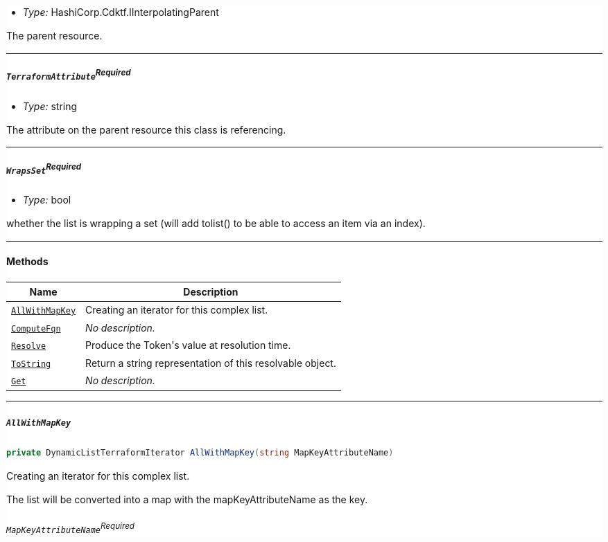 - *Type:* HashiCorp.Cdktf.IInterpolatingParent

The parent resource.

---

##### `TerraformAttribute`<sup>Required</sup> <a name="TerraformAttribute" id="rhizo-co-terraform-provider-oci.dataOciDevopsRepositoryCommits.DataOciDevopsRepositoryCommitsFilterList.Initializer.parameter.terraformAttribute"></a>

- *Type:* string

The attribute on the parent resource this class is referencing.

---

##### `WrapsSet`<sup>Required</sup> <a name="WrapsSet" id="rhizo-co-terraform-provider-oci.dataOciDevopsRepositoryCommits.DataOciDevopsRepositoryCommitsFilterList.Initializer.parameter.wrapsSet"></a>

- *Type:* bool

whether the list is wrapping a set (will add tolist() to be able to access an item via an index).

---

#### Methods <a name="Methods" id="Methods"></a>

| **Name** | **Description** |
| --- | --- |
| <code><a href="#rhizo-co-terraform-provider-oci.dataOciDevopsRepositoryCommits.DataOciDevopsRepositoryCommitsFilterList.allWithMapKey">AllWithMapKey</a></code> | Creating an iterator for this complex list. |
| <code><a href="#rhizo-co-terraform-provider-oci.dataOciDevopsRepositoryCommits.DataOciDevopsRepositoryCommitsFilterList.computeFqn">ComputeFqn</a></code> | *No description.* |
| <code><a href="#rhizo-co-terraform-provider-oci.dataOciDevopsRepositoryCommits.DataOciDevopsRepositoryCommitsFilterList.resolve">Resolve</a></code> | Produce the Token's value at resolution time. |
| <code><a href="#rhizo-co-terraform-provider-oci.dataOciDevopsRepositoryCommits.DataOciDevopsRepositoryCommitsFilterList.toString">ToString</a></code> | Return a string representation of this resolvable object. |
| <code><a href="#rhizo-co-terraform-provider-oci.dataOciDevopsRepositoryCommits.DataOciDevopsRepositoryCommitsFilterList.get">Get</a></code> | *No description.* |

---

##### `AllWithMapKey` <a name="AllWithMapKey" id="rhizo-co-terraform-provider-oci.dataOciDevopsRepositoryCommits.DataOciDevopsRepositoryCommitsFilterList.allWithMapKey"></a>

```csharp
private DynamicListTerraformIterator AllWithMapKey(string MapKeyAttributeName)
```

Creating an iterator for this complex list.

The list will be converted into a map with the mapKeyAttributeName as the key.

###### `MapKeyAttributeName`<sup>Required</sup> <a name="MapKeyAttributeName" id="rhizo-co-terraform-provider-oci.dataOciDevopsRepositoryCommits.DataOciDevopsRepositoryCommitsFilterList.allWithMapKey.parameter.mapKeyAttributeName"></a>
